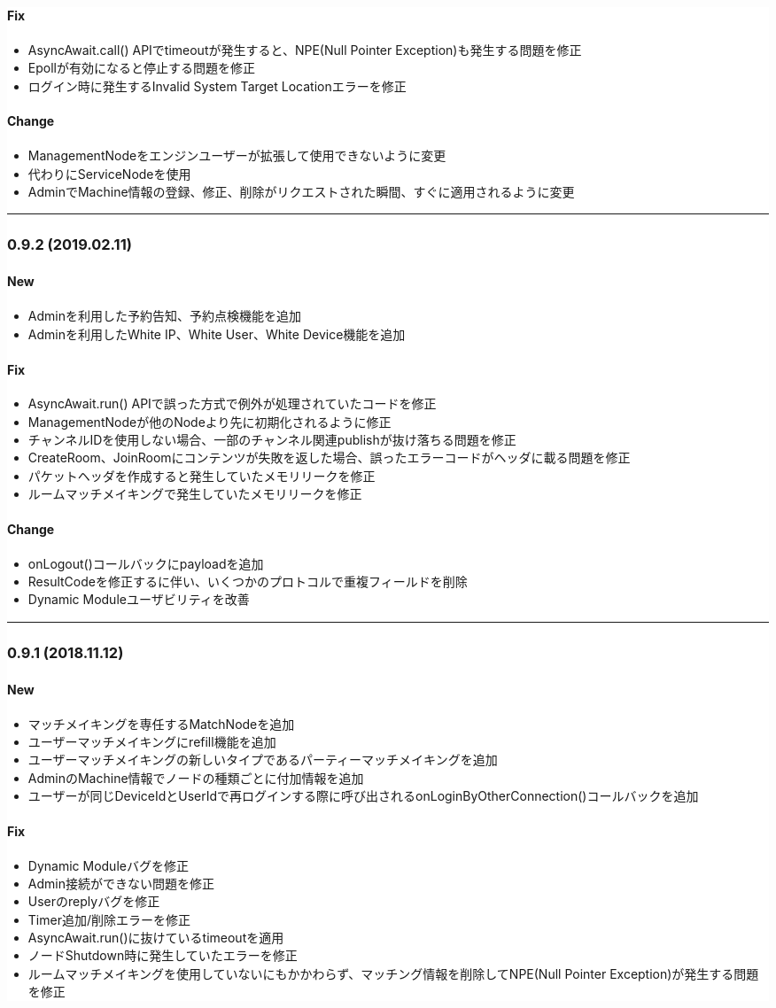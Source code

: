 #### Fix

- AsyncAwait.call() APIでtimeoutが発生すると、NPE(Null Pointer Exception)も発生する問題を修正
- Epollが有効になると停止する問題を修正
- ログイン時に発生するInvalid System Target Locationエラーを修正

#### Change

- ManagementNodeをエンジンユーザーが拡張して使用できないように変更
- 代わりにServiceNodeを使用
- AdminでMachine情報の登録、修正、削除がリクエストされた瞬間、すぐに適用されるように変更


---

### 0.9.2 (2019.02.11)

#### New

- Adminを利用した予約告知、予約点検機能を追加
- Adminを利用したWhite IP、White User、White Device機能を追加

#### Fix

- AsyncAwait.run() APIで誤った方式で例外が処理されていたコードを修正
- ManagementNodeが他のNodeより先に初期化されるように修正
- チャンネルIDを使用しない場合、一部のチャンネル関連publishが抜け落ちる問題を修正
- CreateRoom、JoinRoomにコンテンツが失敗を返した場合、誤ったエラーコードがヘッダに載る問題を修正
- パケットヘッダを作成すると発生していたメモリリークを修正
- ルームマッチメイキングで発生していたメモリリークを修正

#### Change

- onLogout()コールバックにpayloadを追加
- ResultCodeを修正するに伴い、いくつかのプロトコルで重複フィールドを削除
- Dynamic Moduleユーザビリティを改善


---

### 0.9.1 (2018.11.12)

#### New

- マッチメイキングを専任するMatchNodeを追加
- ユーザーマッチメイキングにrefill機能を追加
- ユーザーマッチメイキングの新しいタイプであるパーティーマッチメイキングを追加
- AdminのMachine情報でノードの種類ごとに付加情報を追加
- ユーザーが同じDeviceIdとUserIdで再ログインする際に呼び出されるonLoginByOtherConnection()コールバックを追加

#### Fix

- Dynamic Moduleバグを修正
- Admin接続ができない問題を修正
- Userのreplyバグを修正
- Timer追加/削除エラーを修正
- AsyncAwait.run()に抜けているtimeoutを適用
- ノードShutdown時に発生していたエラーを修正
- ルームマッチメイキングを使用していないにもかかわらず、マッチング情報を削除してNPE(Null Pointer Exception)が発生する問題を修正
